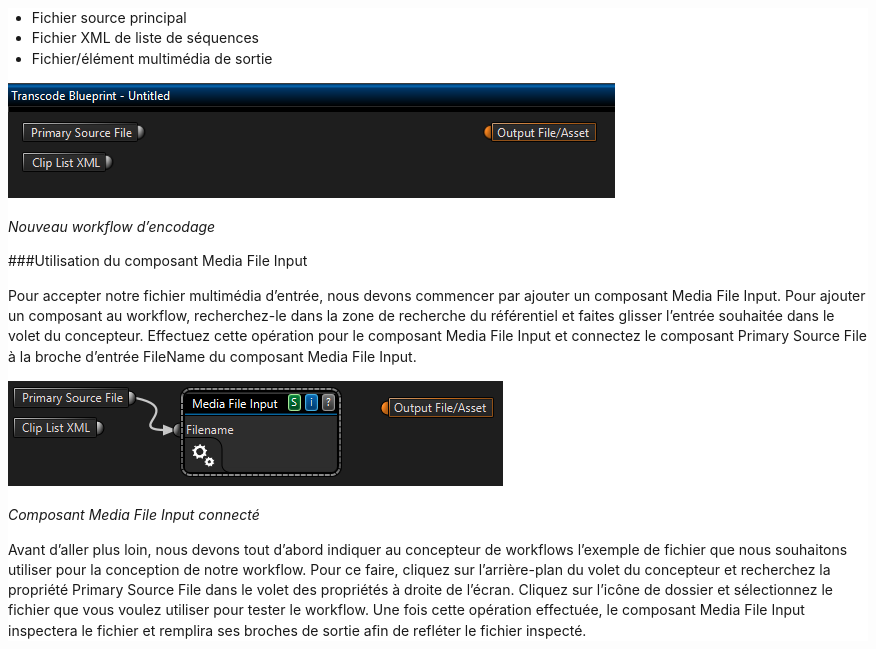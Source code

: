 - Fichier source principal
- Fichier XML de liste de séquences
- Fichier/élément multimédia de sortie

![Nouveau workflow d’encodage](./media/media-services-media-encoder-premium-workflow-tutorials/media-services-transcode-blueprint.png)

*Nouveau workflow d’encodage*

###<a id="MXF_to_MP4_with_file_input"></a>Utilisation du composant Media File Input

Pour accepter notre fichier multimédia d’entrée, nous devons commencer par ajouter un composant Media File Input. Pour ajouter un composant au workflow, recherchez-le dans la zone de recherche du référentiel et faites glisser l’entrée souhaitée dans le volet du concepteur. Effectuez cette opération pour le composant Media File Input et connectez le composant Primary Source File à la broche d’entrée FileName du composant Media File Input.

![Composant Media File Input connecté](./media/media-services-media-encoder-premium-workflow-tutorials/media-services-file-input.png)

*Composant Media File Input connecté*

Avant d’aller plus loin, nous devons tout d’abord indiquer au concepteur de workflows l’exemple de fichier que nous souhaitons utiliser pour la conception de notre workflow. Pour ce faire, cliquez sur l’arrière-plan du volet du concepteur et recherchez la propriété Primary Source File dans le volet des propriétés à droite de l’écran. Cliquez sur l’icône de dossier et sélectionnez le fichier que vous voulez utiliser pour tester le workflow. Une fois cette opération effectuée, le composant Media File Input inspectera le fichier et remplira ses broches de sortie afin de refléter le fichier inspecté.
